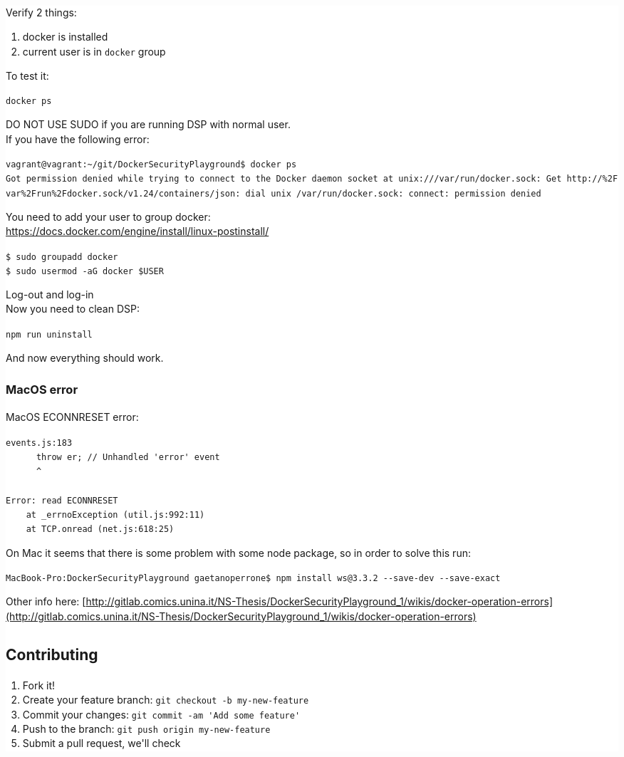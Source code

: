 Verify 2 things:   
1. docker is installed   
2. current user is in `docker` group   

To test it:   
``` 
docker ps   
``` 
DO NOT USE SUDO if you are running DSP with normal user.   
If you have the following error:   
```  
vagrant@vagrant:~/git/DockerSecurityPlayground$ docker ps
Got permission denied while trying to connect to the Docker daemon socket at unix:///var/run/docker.sock: Get http://%2Fvar%2Frun%2Fdocker.sock/v1.24/containers/json: dial unix /var/run/docker.sock: connect: permission denied
```   
You need to add your user to group docker:   
https://docs.docker.com/engine/install/linux-postinstall/  
```  
$ sudo groupadd docker
$ sudo usermod -aG docker $USER
```  
Log-out and log-in  
Now you need to clean DSP:   
```  
npm run uninstall  
```  
And now everything should work.  

### MacOS error


MacOS ECONNRESET error: 

```
events.js:183
      throw er; // Unhandled 'error' event
      ^

Error: read ECONNRESET
    at _errnoException (util.js:992:11)
    at TCP.onread (net.js:618:25)
```
On Mac it seems that there is some problem with some node package, so in order to solve this run:
```
MacBook-Pro:DockerSecurityPlayground gaetanoperrone$ npm install ws@3.3.2 --save-dev --save-exact
```
Other info here: [http://gitlab.comics.unina.it/NS-Thesis/DockerSecurityPlayground_1/wikis/docker-operation-errors](http://gitlab.comics.unina.it/NS-Thesis/DockerSecurityPlayground_1/wikis/docker-operation-errors)  



## Contributing

1. Fork it!
2. Create your feature branch: `git checkout -b my-new-feature`
3. Commit your changes: `git commit -am 'Add some feature'`  
4. Push to the branch: `git push origin my-new-feature`
5. Submit a pull request, we'll check 
